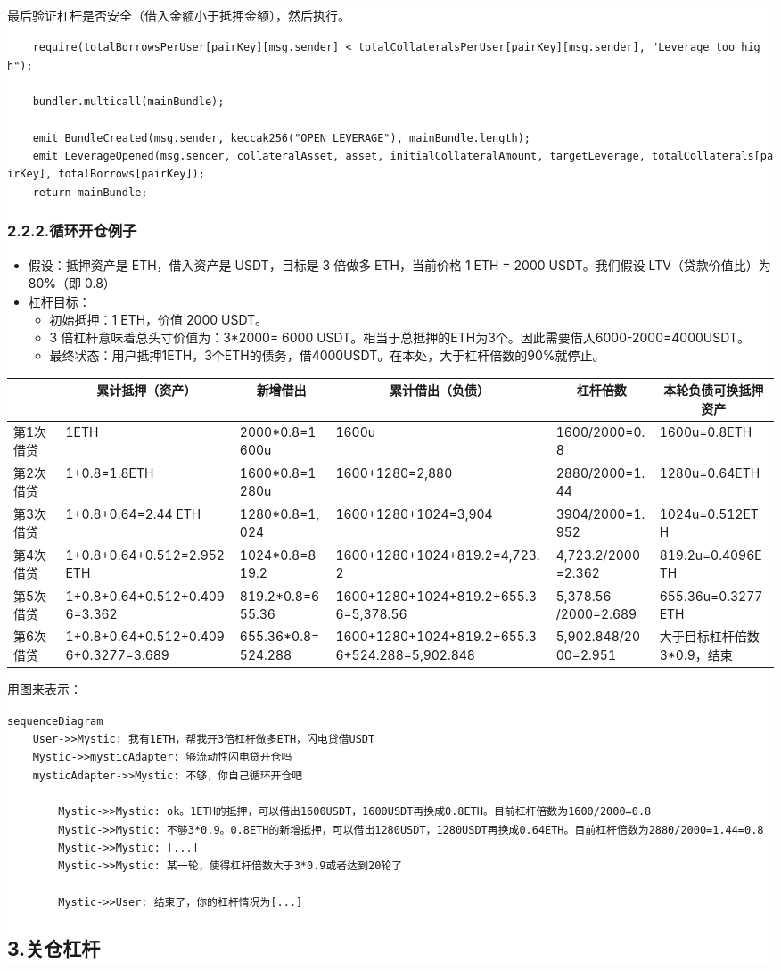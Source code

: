 最后验证杠杆是否安全（借入金额小于抵押金额），然后执行。

```solidity
    require(totalBorrowsPerUser[pairKey][msg.sender] < totalCollateralsPerUser[pairKey][msg.sender], "Leverage too high");

    bundler.multicall(mainBundle);

    emit BundleCreated(msg.sender, keccak256("OPEN_LEVERAGE"), mainBundle.length);
    emit LeverageOpened(msg.sender, collateralAsset, asset, initialCollateralAmount, targetLeverage, totalCollaterals[pairKey], totalBorrows[pairKey]);
    return mainBundle;
```

### 2.2.2.循环开仓例子

- 假设：抵押资产是 ETH，借入资产是 USDT，目标是 3 倍做多 ETH，当前价格 1 ETH = 2000 USDT。我们假设 LTV（贷款价值比）为 80%（即 0.8）
- 杠杆目标：
  - 初始抵押：1 ETH，价值 2000 USDT。
  - 3 倍杠杆意味着总头寸价值为：3*2000= 6000 USDT。相当于总抵押的ETH为3个。因此需要借入6000-2000=4000USDT。
  - 最终状态：用户抵押1ETH，3个ETH的债务，借4000USDT。在本处，大于杠杆倍数的90%就停止。

|           | 累计抵押（资产）                            | 新增借出           | 累计借出（负债）                                     | 杠杆倍数             | 本轮负债可换抵押资产        |
| --------- | ------------------------------------------- | ------------------ | ---------------------------------------------------- | -------------------- | --------------------------- |
| 第1次借贷 | 1ETH                                        | 2000*0.8=1600u     | 1600u                                                | 1600/2000=0.8        | 1600u=0.8ETH                |
| 第2次借贷 | 1+0.8=1.8ETH                                | 1600*0.8=1280u     | 1600+1280=2,880                                      | 2880/2000=1.44       | 1280u=0.64ETH               |
| 第3次借贷 | 1+0.8+0.64=2.44 ETH                         | 1280*0.8=1,024     | 1600+1280+1024=3,904                                 | 3904/2000=1.952      | 1024u=0.512ETH              |
| 第4次借贷 | 1+0.8+0.64+0.512=2.952 ETH                  | 1024*0.8=819.2     | 1600+1280+1024+819.2=4,723.2                         | 4,723.2/2000=2.362   | 819.2u=0.4096ETH            |
| 第5次借贷 | 1+0.8+0.64+0.512+0.4096=3.362               | 819.2*0.8=655.36   | 1600+1280+1024+819.2+655.36=5,378.56                 | 5,378.56 /2000=2.689 | 655.36u=0.3277ETH           |
| 第6次借贷 | 1+0.8+0.64+0.512+0.4096+0.3277=3.689        | 655.36*0.8=524.288 | 1600+1280+1024+819.2+655.36+524.288=5,902.848        | 5,902.848/2000=2.951 | 大于目标杠杆倍数3*0.9，结束 |

用图来表示：

```mermaid
sequenceDiagram
    User->>Mystic: 我有1ETH，帮我开3倍杠杆做多ETH，闪电贷借USDT
    Mystic->>mysticAdapter: 够流动性闪电贷开仓吗
    mysticAdapter->>Mystic: 不够，你自己循环开仓吧
    
		Mystic->>Mystic: ok。1ETH的抵押，可以借出1600USDT，1600USDT再换成0.8ETH。目前杠杆倍数为1600/2000=0.8
		Mystic->>Mystic: 不够3*0.9。0.8ETH的新增抵押，可以借出1280USDT，1280USDT再换成0.64ETH。目前杠杆倍数为2880/2000=1.44=0.8
		Mystic->>Mystic: [...]
		Mystic->>Mystic: 某一轮，使得杠杆倍数大于3*0.9或者达到20轮了
		
		Mystic->>User: 结束了，你的杠杆情况为[...]
```

## 3.关仓杠杆
